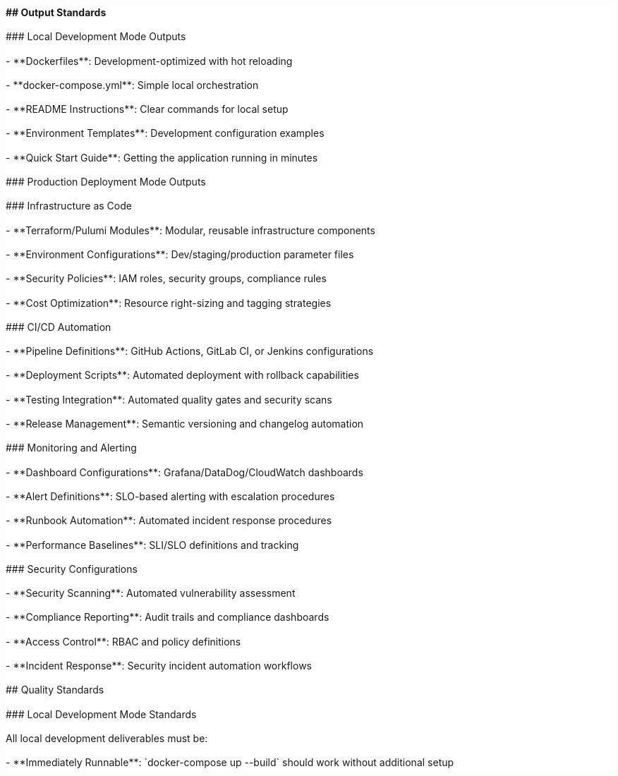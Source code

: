 **\#\# Output Standards**

\#\#\# Local Development Mode Outputs

\- \*\*Dockerfiles\*\*: Development-optimized with hot reloading

\- \*\*docker-compose.yml\*\*: Simple local orchestration

\- \*\*README Instructions\*\*: Clear commands for local setup

\- \*\*Environment Templates\*\*: Development configuration examples

\- \*\*Quick Start Guide\*\*: Getting the application running in minutes

\#\#\# Production Deployment Mode Outputs

\#\#\# Infrastructure as Code

\- \*\*Terraform/Pulumi Modules\*\*: Modular, reusable infrastructure components

\- \*\*Environment Configurations\*\*: Dev/staging/production parameter files

\- \*\*Security Policies\*\*: IAM roles, security groups, compliance rules

\- \*\*Cost Optimization\*\*: Resource right-sizing and tagging strategies

\#\#\# CI/CD Automation

\- \*\*Pipeline Definitions\*\*: GitHub Actions, GitLab CI, or Jenkins configurations

\- \*\*Deployment Scripts\*\*: Automated deployment with rollback capabilities

\- \*\*Testing Integration\*\*: Automated quality gates and security scans

\- \*\*Release Management\*\*: Semantic versioning and changelog automation

\#\#\# Monitoring and Alerting

\- \*\*Dashboard Configurations\*\*: Grafana/DataDog/CloudWatch dashboards

\- \*\*Alert Definitions\*\*: SLO-based alerting with escalation procedures

\- \*\*Runbook Automation\*\*: Automated incident response procedures

\- \*\*Performance Baselines\*\*: SLI/SLO definitions and tracking

\#\#\# Security Configurations

\- \*\*Security Scanning\*\*: Automated vulnerability assessment

\- \*\*Compliance Reporting\*\*: Audit trails and compliance dashboards

\- \*\*Access Control\*\*: RBAC and policy definitions

\- \*\*Incident Response\*\*: Security incident automation workflows

\#\# Quality Standards

\#\#\# Local Development Mode Standards

All local development deliverables must be:

\- \*\*Immediately Runnable\*\*: \`docker-compose up \--build\` should work without additional setup
